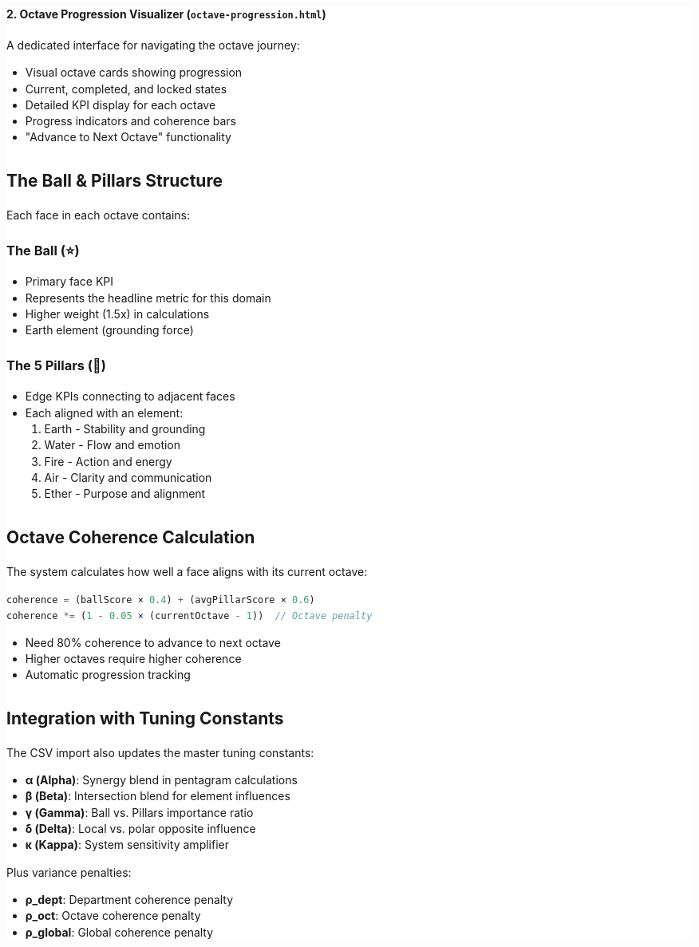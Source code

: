 #### 2. **Octave Progression Visualizer** (`octave-progression.html`)
A dedicated interface for navigating the octave journey:
- Visual octave cards showing progression
- Current, completed, and locked states
- Detailed KPI display for each octave
- Progress indicators and coherence bars
- "Advance to Next Octave" functionality

## The Ball & Pillars Structure

Each face in each octave contains:

### The Ball (⭐)
- Primary face KPI
- Represents the headline metric for this domain
- Higher weight (1.5x) in calculations
- Earth element (grounding force)

### The 5 Pillars (🔷)
- Edge KPIs connecting to adjacent faces
- Each aligned with an element:
  1. Earth - Stability and grounding
  2. Water - Flow and emotion
  3. Fire - Action and energy
  4. Air - Clarity and communication
  5. Ether - Purpose and alignment

## Octave Coherence Calculation

The system calculates how well a face aligns with its current octave:

```javascript
coherence = (ballScore × 0.4) + (avgPillarScore × 0.6)
coherence *= (1 - 0.05 × (currentOctave - 1))  // Octave penalty
```

- Need 80% coherence to advance to next octave
- Higher octaves require higher coherence
- Automatic progression tracking

## Integration with Tuning Constants

The CSV import also updates the master tuning constants:

- **α (Alpha)**: Synergy blend in pentagram calculations
- **β (Beta)**: Intersection blend for element influences  
- **γ (Gamma)**: Ball vs. Pillars importance ratio
- **δ (Delta)**: Local vs. polar opposite influence
- **κ (Kappa)**: System sensitivity amplifier

Plus variance penalties:
- **ρ_dept**: Department coherence penalty
- **ρ_oct**: Octave coherence penalty
- **ρ_global**: Global coherence penalty
